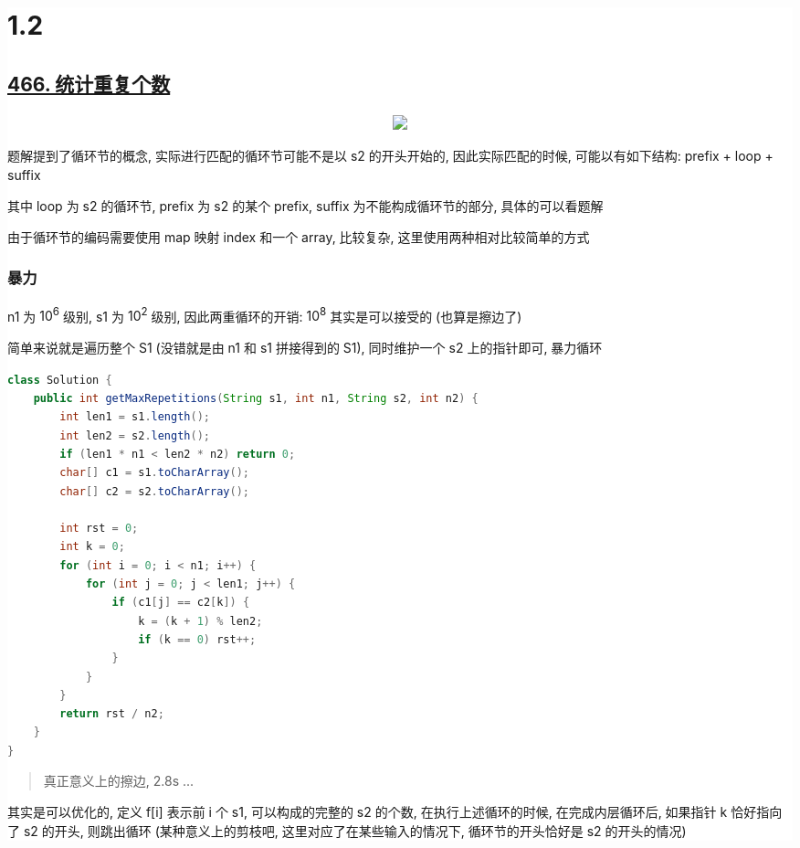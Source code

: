 #  1.2

## [466. 统计重复个数](https://leetcode.cn/problems/count-the-repetitions/description/)

<div style="text-align:center;">
	<a href="https://leetcode.cn/problems/count-the-repetitions/description/" >
		<img src = "https://cdn.jsdelivr.net/gh/buzzxI/img@latest/img/24/01/02/20:17:13:466.png" />
	</a>
</div>



题解提到了循环节的概念, 实际进行匹配的循环节可能不是以 s2 的开头开始的, 因此实际匹配的时候, 可能以有如下结构: prefix + loop + suffix

其中 loop 为 s2 的循环节, prefix 为 s2 的某个 prefix, suffix 为不能构成循环节的部分, 具体的可以看题解

由于循环节的编码需要使用 map 映射 index 和一个 array, 比较复杂, 这里使用两种相对比较简单的方式

### 暴力

n1 为 $10^6$ 级别, s1 为 $10^2$ 级别, 因此两重循环的开销: $10^8$ 其实是可以接受的 (也算是擦边了)

简单来说就是遍历整个 S1 (没错就是由 n1 和 s1 拼接得到的 S1), 同时维护一个 s2 上的指针即可, 暴力循环

```java
class Solution {
    public int getMaxRepetitions(String s1, int n1, String s2, int n2) {
        int len1 = s1.length();
        int len2 = s2.length();
        if (len1 * n1 < len2 * n2) return 0;
        char[] c1 = s1.toCharArray();
        char[] c2 = s2.toCharArray();

        int rst = 0;
        int k = 0;
        for (int i = 0; i < n1; i++) {
            for (int j = 0; j < len1; j++) {
                if (c1[j] == c2[k]) {
                    k = (k + 1) % len2;
                    if (k == 0) rst++;
                }
            }
        }
        return rst / n2;
    }
}
```

> 真正意义上的擦边, 2.8s ...

其实是可以优化的, 定义 f[i] 表示前 i 个 s1, 可以构成的完整的 s2 的个数, 在执行上述循环的时候, 在完成内层循环后, 如果指针 k 恰好指向了 s2 的开头, 则跳出循环 (某种意义上的剪枝吧, 这里对应了在某些输入的情况下, 循环节的开头恰好是 s2 的开头的情况)

